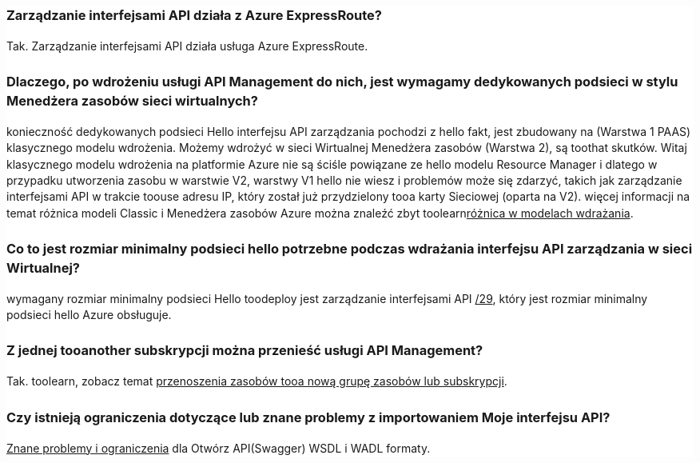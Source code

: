 ### <a name="does-api-management-work-with-azure-expressroute"></a>Zarządzanie interfejsami API działa z Azure ExpressRoute?
Tak. Zarządzanie interfejsami API działa usługa Azure ExpressRoute.

### <a name="why-do-we-require-a-dedicated-subnet-in-resource-manager-style-vnets-when-api-management-is-deployed-into-them"></a>Dlaczego, po wdrożeniu usługi API Management do nich, jest wymagamy dedykowanych podsieci w stylu Menedżera zasobów sieci wirtualnych?
konieczność dedykowanych podsieci Hello interfejsu API zarządzania pochodzi z hello fakt, jest zbudowany na (Warstwa 1 PAAS) klasycznego modelu wdrożenia. Możemy wdrożyć w sieci Wirtualnej Menedżera zasobów (Warstwa 2), są toothat skutków. Witaj klasycznego modelu wdrożenia na platformie Azure nie są ściśle powiązane ze hello modelu Resource Manager i dlatego w przypadku utworzenia zasobu w warstwie V2, warstwy V1 hello nie wiesz i problemów może się zdarzyć, takich jak zarządzanie interfejsami API w trakcie toouse adresu IP, który został już przydzielony tooa karty Sieciowej (oparta na V2).
więcej informacji na temat różnica modeli Classic i Menedżera zasobów Azure można znaleźć zbyt toolearn[różnica w modelach wdrażania](../azure-resource-manager/resource-manager-deployment-model.md).

### <a name="what-is-hello-minimum-subnet-size-needed-when-deploying-api-management-into-a-vnet"></a>Co to jest rozmiar minimalny podsieci hello potrzebne podczas wdrażania interfejsu API zarządzania w sieci Wirtualnej?
wymagany rozmiar minimalny podsieci Hello toodeploy jest zarządzanie interfejsami API [/29](../virtual-network/virtual-networks-faq.md#configuration), który jest rozmiar minimalny podsieci hello Azure obsługuje.

### <a name="can-i-move-an-api-management-service-from-one-subscription-tooanother"></a>Z jednej tooanother subskrypcji można przenieść usługi API Management?
Tak. toolearn, zobacz temat [przenoszenia zasobów tooa nową grupę zasobów lub subskrypcji](../azure-resource-manager/resource-group-move-resources.md).

### <a name="are-there-restrictions-on-or-known-issues-with-importing-my-api"></a>Czy istnieją ograniczenia dotyczące lub znane problemy z importowaniem Moje interfejsu API?
[Znane problemy i ograniczenia](api-management-api-import-restrictions.md) dla Otwórz API(Swagger) WSDL i WADL formaty.
